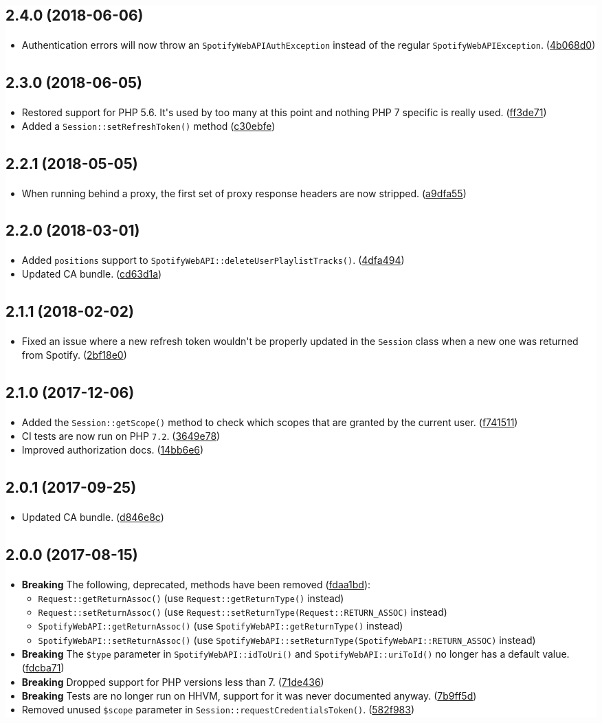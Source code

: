 ## 2.4.0 (2018-06-06)
* Authentication errors will now throw an `SpotifyWebAPIAuthException` instead of the regular `SpotifyWebAPIException`. ([4b068d0](https://github.com/jwilsson/spotify-web-api-php/commit/4b068d0f0e9951fbb0f938a5a8e95ead7813f53b))

## 2.3.0 (2018-06-05)
* Restored support for PHP 5.6. It's used by too many at this point and nothing PHP 7 specific is really used. ([ff3de71](https://github.com/jwilsson/spotify-web-api-php/commit/ff3de719dde9604aeb9e3647fd92adbba20f9130))
* Added a `Session::setRefreshToken()` method ([c30ebfe](https://github.com/jwilsson/spotify-web-api-php/commit/c30ebfed76963df046b0cacf1ae3f888f0e44bce))

## 2.2.1 (2018-05-05)
* When running behind a proxy, the first set of proxy response headers are now stripped. ([a9dfa55](https://github.com/jwilsson/spotify-web-api-php/commit/a9dfa559ded1584001b30d4518fee1ce84e21dc2))

## 2.2.0 (2018-03-01)
* Added `positions` support to `SpotifyWebAPI::deleteUserPlaylistTracks()`. ([4dfa494](https://github.com/jwilsson/spotify-web-api-php/commit/4dfa49476ddc6fe8a17435782112e081f5becd5a))
* Updated CA bundle. ([cd63d1a](https://github.com/jwilsson/spotify-web-api-php/commit/cd63d1adbc008d9e3d25360788dd139b5d0e8692))

## 2.1.1 (2018-02-02)
* Fixed an issue where a new refresh token wouldn't be properly updated in the `Session` class when a new one was returned from Spotify. ([2bf18e0](https://github.com/jwilsson/spotify-web-api-php/commit/2bf18e08201464416408c2e94f56e81e7df6553c))

## 2.1.0 (2017-12-06)
* Added the `Session::getScope()` method to check which scopes that are granted by the current user. ([f741511](https://github.com/jwilsson/spotify-web-api-php/commit/f741511fab6856d0f5eec05b4861dc0979c62e03))
* CI tests are now run on PHP `7.2`. ([3649e78](https://github.com/jwilsson/spotify-web-api-php/commit/3649e789ae89340b0de6b3050fca26a9ec6475c1))
* Improved authorization docs. ([14bb6e6](https://github.com/jwilsson/spotify-web-api-php/commit/14bb6e6fbc8bc723af6a18a5e7af53fe9532237d))

## 2.0.1 (2017-09-25)
* Updated CA bundle. ([d846e8c](https://github.com/jwilsson/spotify-web-api-php/commit/d846e8cded5822b87e3e6b3e0eb812aadf163554))

## 2.0.0 (2017-08-15)
* **Breaking** The following, deprecated, methods have been removed ([fdaa1bd](https://github.com/jwilsson/spotify-web-api-php/commit/fdaa1bd2fea4e1831221e3ce5c0cac20d59d7ce2)):
    * `Request::getReturnAssoc()` (use `Request::getReturnType()` instead)
    * `Request::setReturnAssoc()` (use `Request::setReturnType(Request::RETURN_ASSOC)` instead)
    * `SpotifyWebAPI::getReturnAssoc()` (use `SpotifyWebAPI::getReturnType()` instead)
    * `SpotifyWebAPI::setReturnAssoc()` (use `SpotifyWebAPI::setReturnType(SpotifyWebAPI::RETURN_ASSOC)` instead)
* **Breaking** The `$type` parameter in `SpotifyWebAPI::idToUri()` and `SpotifyWebAPI::uriToId()` no longer has a default value. ([fdcba71](https://github.com/jwilsson/spotify-web-api-php/commit/fdcba718b56f9fb2c84c41257bffa3d02680207f))
* **Breaking** Dropped support for PHP versions less than 7. ([71de436](https://github.com/jwilsson/spotify-web-api-php/commit/71de436bab8f1a8f6159eac68b277bcd605aa5c1))
* **Breaking** Tests are no longer run on HHVM, support for it was never documented anyway.  ([7b9ff5d](https://github.com/jwilsson/spotify-web-api-php/commit/7b9ff5d41021ceed509a47afb562018abb25fc93))
* Removed unused `$scope` parameter in `Session::requestCredentialsToken()`. ([582f983](https://github.com/jwilsson/spotify-web-api-php/commit/582f98358996d936102fe238f8b0339b5bdb25d9))